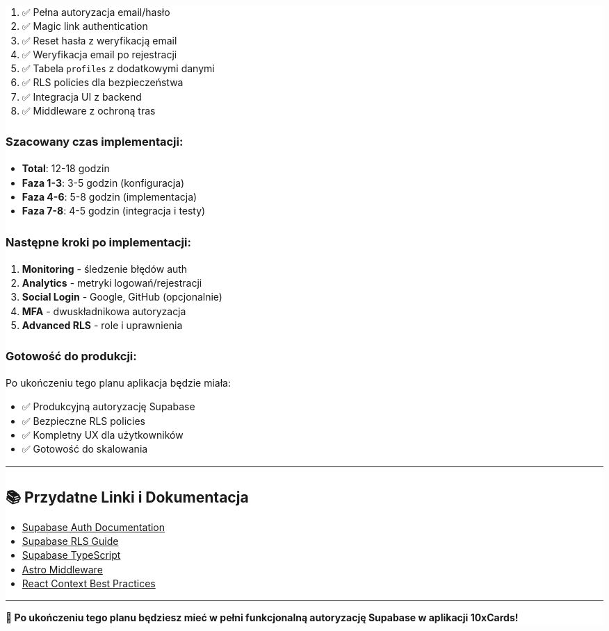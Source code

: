 1. ✅ Pełna autoryzacja email/hasło
2. ✅ Magic link authentication
3. ✅ Reset hasła z weryfikacją email
4. ✅ Weryfikacja email po rejestracji
5. ✅ Tabela `profiles` z dodatkowymi danymi
6. ✅ RLS policies dla bezpieczeństwa
7. ✅ Integracja UI z backend
8. ✅ Middleware z ochroną tras

### **Szacowany czas implementacji:**

- **Total**: 12-18 godzin
- **Faza 1-3**: 3-5 godzin (konfiguracja)
- **Faza 4-6**: 5-8 godzin (implementacja)
- **Faza 7-8**: 4-5 godzin (integracja i testy)

### **Następne kroki po implementacji:**

1. **Monitoring** - śledzenie błędów auth
2. **Analytics** - metryki logowań/rejestracji
3. **Social Login** - Google, GitHub (opcjonalnie)
4. **MFA** - dwuskładnikowa autoryzacja
5. **Advanced RLS** - role i uprawnienia

### **Gotowość do produkcji:**

Po ukończeniu tego planu aplikacja będzie miała:

- ✅ Produkcyjną autoryzację Supabase
- ✅ Bezpieczne RLS policies
- ✅ Kompletny UX dla użytkowników
- ✅ Gotowość do skalowania

---

## 📚 Przydatne Linki i Dokumentacja

- [Supabase Auth Documentation](https://supabase.com/docs/guides/auth)
- [Supabase RLS Guide](https://supabase.com/docs/guides/auth/row-level-security)
- [Supabase TypeScript](https://supabase.com/docs/guides/api/typescript-support)
- [Astro Middleware](https://docs.astro.build/en/guides/middleware/)
- [React Context Best Practices](https://react.dev/learn/passing-data-deeply-with-context)

---

**🎉 Po ukończeniu tego planu będziesz mieć w pełni funkcjonalną autoryzację Supabase w aplikacji 10xCards!**
